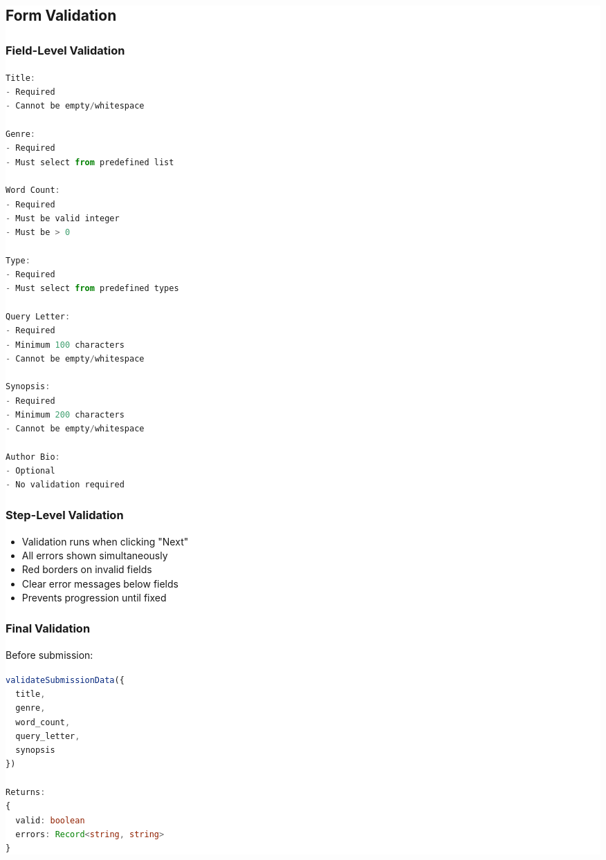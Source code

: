 ## Form Validation

### Field-Level Validation

```typescript
Title:
- Required
- Cannot be empty/whitespace

Genre:
- Required
- Must select from predefined list

Word Count:
- Required
- Must be valid integer
- Must be > 0

Type:
- Required
- Must select from predefined types

Query Letter:
- Required
- Minimum 100 characters
- Cannot be empty/whitespace

Synopsis:
- Required
- Minimum 200 characters
- Cannot be empty/whitespace

Author Bio:
- Optional
- No validation required
```

### Step-Level Validation

- Validation runs when clicking "Next"
- All errors shown simultaneously
- Red borders on invalid fields
- Clear error messages below fields
- Prevents progression until fixed

### Final Validation

Before submission:
```typescript
validateSubmissionData({
  title,
  genre,
  word_count,
  query_letter,
  synopsis
})

Returns:
{
  valid: boolean
  errors: Record<string, string>
}
```
